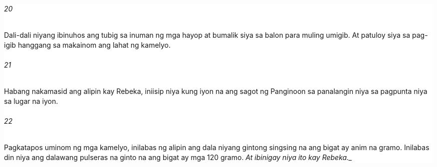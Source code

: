 
###### 20 










Dali-dali niyang ibinuhos ang tubig sa inuman ng mga hayop at bumalik siya sa balon para muling umigib. At patuloy siya sa pag-igib hanggang sa makainom ang lahat ng kamelyo. 





















###### 21 










Habang nakamasid ang alipin kay Rebeka, iniisip niya kung iyon na ang sagot ng Panginoon sa panalangin niya sa pagpunta niya sa lugar na iyon. 





















###### 22 










Pagkatapos uminom ng mga kamelyo, inilabas ng alipin ang dala niyang gintong singsing na ang bigat ay anim na gramo. Inilabas din niya ang dalawang pulseras na ginto na ang bigat ay mga 120 gramo. <i class="trans-change">At ibinigay niya ito kay Rebeka._ 
